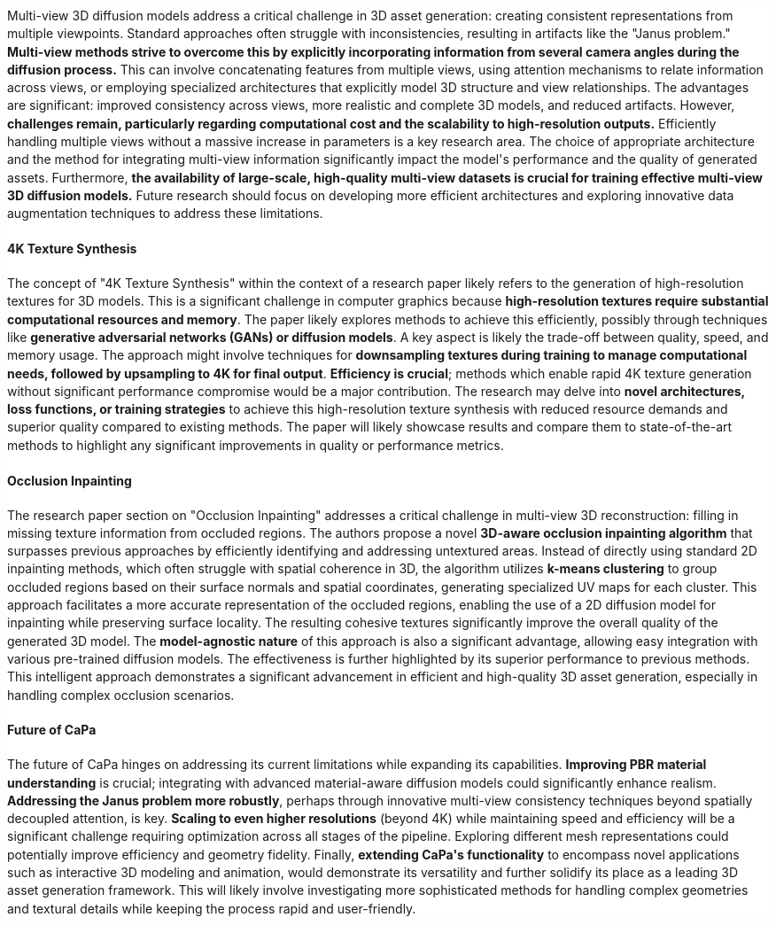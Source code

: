 Multi-view 3D diffusion models address a critical challenge in 3D asset generation: creating consistent representations from multiple viewpoints.  Standard approaches often struggle with inconsistencies, resulting in artifacts like the "Janus problem."  **Multi-view methods strive to overcome this by explicitly incorporating information from several camera angles during the diffusion process.** This can involve concatenating features from multiple views, using attention mechanisms to relate information across views, or employing specialized architectures that explicitly model 3D structure and view relationships.  The advantages are significant: improved consistency across views, more realistic and complete 3D models, and reduced artifacts. However, **challenges remain, particularly regarding computational cost and the scalability to high-resolution outputs.**  Efficiently handling multiple views without a massive increase in parameters is a key research area. The choice of appropriate architecture and the method for integrating multi-view information significantly impact the model's performance and the quality of generated assets.  Furthermore, **the availability of large-scale, high-quality multi-view datasets is crucial for training effective multi-view 3D diffusion models.**  Future research should focus on developing more efficient architectures and exploring innovative data augmentation techniques to address these limitations.

#### 4K Texture Synthesis
The concept of "4K Texture Synthesis" within the context of a research paper likely refers to the generation of high-resolution textures for 3D models.  This is a significant challenge in computer graphics because **high-resolution textures require substantial computational resources and memory**.  The paper likely explores methods to achieve this efficiently, possibly through techniques like **generative adversarial networks (GANs) or diffusion models**.  A key aspect is likely the trade-off between quality, speed, and memory usage.  The approach might involve techniques for **downsampling textures during training to manage computational needs, followed by upsampling to 4K for final output**.  **Efficiency is crucial**; methods which enable rapid 4K texture generation without significant performance compromise would be a major contribution.  The research may delve into **novel architectures, loss functions, or training strategies** to achieve this high-resolution texture synthesis with reduced resource demands and superior quality compared to existing methods.  The paper will likely showcase results and compare them to state-of-the-art methods to highlight any significant improvements in quality or performance metrics.

#### Occlusion Inpainting
The research paper section on "Occlusion Inpainting" addresses a critical challenge in multi-view 3D reconstruction: filling in missing texture information from occluded regions.  The authors propose a novel **3D-aware occlusion inpainting algorithm** that surpasses previous approaches by efficiently identifying and addressing untextured areas.  Instead of directly using standard 2D inpainting methods, which often struggle with spatial coherence in 3D, the algorithm utilizes **k-means clustering** to group occluded regions based on their surface normals and spatial coordinates, generating specialized UV maps for each cluster. This approach facilitates a more accurate representation of the occluded regions, enabling the use of a 2D diffusion model for inpainting while preserving surface locality.  The resulting cohesive textures significantly improve the overall quality of the generated 3D model.  The **model-agnostic nature** of this approach is also a significant advantage, allowing easy integration with various pre-trained diffusion models. The effectiveness is further highlighted by its superior performance to previous methods. This intelligent approach demonstrates a significant advancement in efficient and high-quality 3D asset generation, especially in handling complex occlusion scenarios.

#### Future of CaPa
The future of CaPa hinges on addressing its current limitations while expanding its capabilities.  **Improving PBR material understanding** is crucial; integrating with advanced material-aware diffusion models could significantly enhance realism.  **Addressing the Janus problem more robustly**, perhaps through innovative multi-view consistency techniques beyond spatially decoupled attention, is key.  **Scaling to even higher resolutions** (beyond 4K) while maintaining speed and efficiency will be a significant challenge requiring optimization across all stages of the pipeline. Exploring different mesh representations could potentially improve efficiency and geometry fidelity. Finally, **extending CaPa's functionality** to encompass novel applications such as interactive 3D modeling and animation, would demonstrate its versatility and further solidify its place as a leading 3D asset generation framework.  This will likely involve investigating more sophisticated methods for handling complex geometries and textural details while keeping the process rapid and user-friendly.
